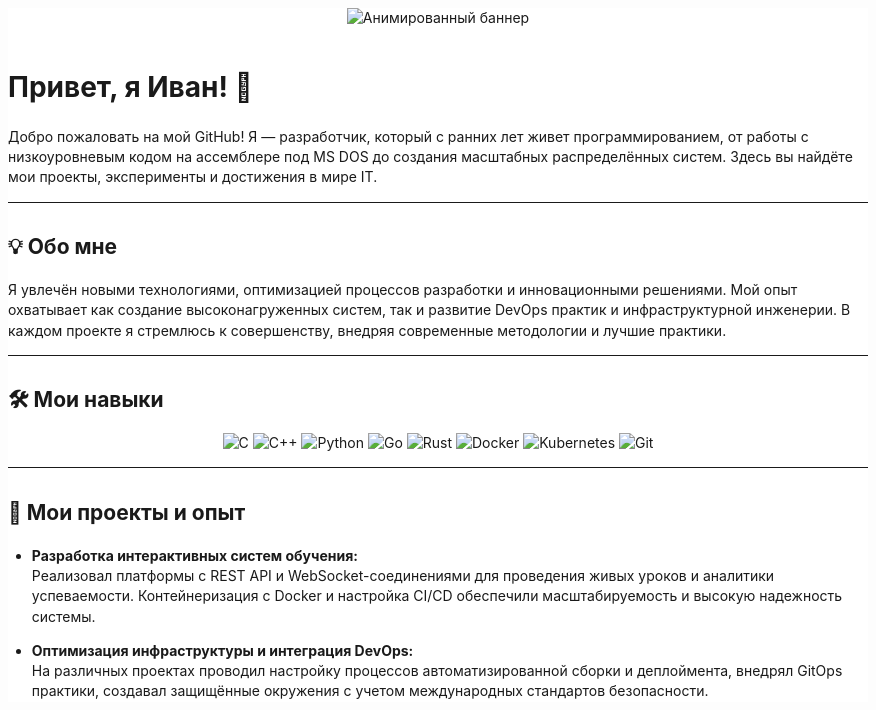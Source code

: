 
<p align="center">
  <img src="https://media.giphy.com/media/26BRQTezZrKak4BeE/giphy.gif" alt="Анимированный баннер" width="100%">
</p>

# Привет, я Иван! 👋

Добро пожаловать на мой GitHub! Я — разработчик, который с ранних лет живет программированием, от работы с низкоуровневым кодом на ассемблере под MS DOS до создания масштабных распределённых систем. Здесь вы найдёте мои проекты, эксперименты и достижения в мире IT.

---

## 💡 Обо мне

Я увлечён новыми технологиями, оптимизацией процессов разработки и инновационными решениями. Мой опыт охватывает как создание высоконагруженных систем, так и развитие DevOps практик и инфраструктурной инженерии. В каждом проекте я стремлюсь к совершенству, внедряя современные методологии и лучшие практики.

---

## 🛠️ Мои навыки

<div align="center">
  
  <img src="https://img.shields.io/badge/C-00599C?style=for-the-badge&logo=c&logoColor=white" alt="C">
  <img src="https://img.shields.io/badge/C++-00599C?style=for-the-badge&logo=c%2B%2B&logoColor=white" alt="C++">
  <img src="https://img.shields.io/badge/Python-3776AB?style=for-the-badge&logo=python&logoColor=white" alt="Python">
  <img src="https://img.shields.io/badge/Go-00ADD8?style=for-the-badge&logo=go&logoColor=white" alt="Go">
  <img src="https://img.shields.io/badge/Rust-000000?style=for-the-badge&logo=rust&logoColor=white" alt="Rust">
  <img src="https://img.shields.io/badge/Docker-2496ED?style=for-the-badge&logo=docker&logoColor=white" alt="Docker">
  <img src="https://img.shields.io/badge/Kubernetes-326CE5?style=for-the-badge&logo=kubernetes&logoColor=white" alt="Kubernetes">
  <img src="https://img.shields.io/badge/Git-F05032?style=for-the-badge&logo=git&logoColor=white" alt="Git">
</div>

---

## 🚀 Мои проекты и опыт

- **Разработка интерактивных систем обучения:**  
  Реализовал платформы с REST API и WebSocket-соединениями для проведения живых уроков и аналитики успеваемости. Контейнеризация с Docker и настройка CI/CD обеспечили масштабируемость и высокую надежность системы.

- **Оптимизация инфраструктуры и интеграция DevOps:**  
  На различных проектах проводил настройку процессов автоматизированной сборки и деплоймента, внедрял GitOps практики, создавал защищённые окружения с учетом международных стандартов безопасности.
